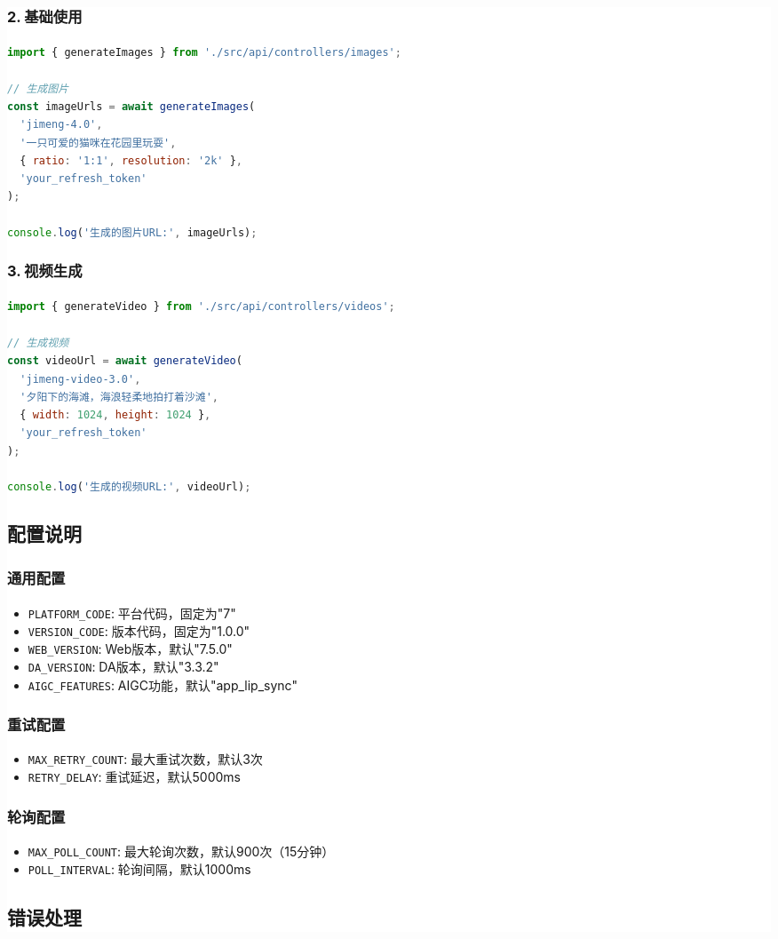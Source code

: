 ### 2. 基础使用

```javascript
import { generateImages } from './src/api/controllers/images';

// 生成图片
const imageUrls = await generateImages(
  'jimeng-4.0',
  '一只可爱的猫咪在花园里玩耍',
  { ratio: '1:1', resolution: '2k' },
  'your_refresh_token'
);

console.log('生成的图片URL:', imageUrls);
```

### 3. 视频生成

```javascript
import { generateVideo } from './src/api/controllers/videos';

// 生成视频
const videoUrl = await generateVideo(
  'jimeng-video-3.0',
  '夕阳下的海滩，海浪轻柔地拍打着沙滩',
  { width: 1024, height: 1024 },
  'your_refresh_token'
);

console.log('生成的视频URL:', videoUrl);
```

## 配置说明

### 通用配置
- `PLATFORM_CODE`: 平台代码，固定为"7"
- `VERSION_CODE`: 版本代码，固定为"1.0.0"
- `WEB_VERSION`: Web版本，默认"7.5.0"
- `DA_VERSION`: DA版本，默认"3.3.2"
- `AIGC_FEATURES`: AIGC功能，默认"app_lip_sync"

### 重试配置
- `MAX_RETRY_COUNT`: 最大重试次数，默认3次
- `RETRY_DELAY`: 重试延迟，默认5000ms

### 轮询配置
- `MAX_POLL_COUNT`: 最大轮询次数，默认900次（15分钟）
- `POLL_INTERVAL`: 轮询间隔，默认1000ms

## 错误处理
